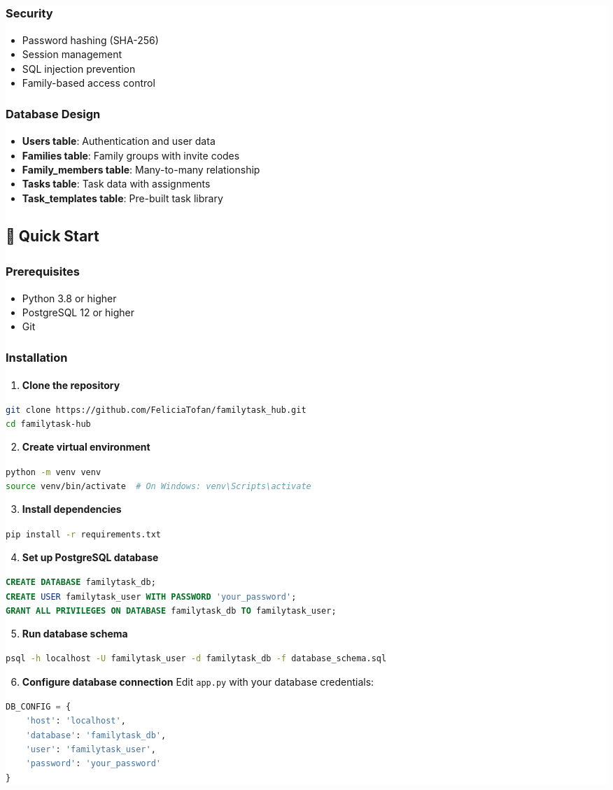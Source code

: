 ### **Security**
- Password hashing (SHA-256)
- Session management
- SQL injection prevention
- Family-based access control

### **Database Design**
- **Users table**: Authentication and user data
- **Families table**: Family groups with invite codes
- **Family_members table**: Many-to-many relationship
- **Tasks table**: Task data with assignments
- **Task_templates table**: Pre-built task library

## 🚀 Quick Start

### Prerequisites
- Python 3.8 or higher
- PostgreSQL 12 or higher
- Git

### Installation

1. **Clone the repository**
```bash
git clone https://github.com/FeliciaTofan/familytask_hub.git
cd familytask-hub
```

2. **Create virtual environment**
```bash
python -m venv venv
source venv/bin/activate  # On Windows: venv\Scripts\activate
```

3. **Install dependencies**
```bash
pip install -r requirements.txt
```

4. **Set up PostgreSQL database**
```sql
CREATE DATABASE familytask_db;
CREATE USER familytask_user WITH PASSWORD 'your_password';
GRANT ALL PRIVILEGES ON DATABASE familytask_db TO familytask_user;
```

5. **Run database schema**
```bash
psql -h localhost -U familytask_user -d familytask_db -f database_schema.sql
```

6. **Configure database connection**
Edit `app.py` with your database credentials:
```python
DB_CONFIG = {
    'host': 'localhost',
    'database': 'familytask_db',
    'user': 'familytask_user',
    'password': 'your_password'
}
```
